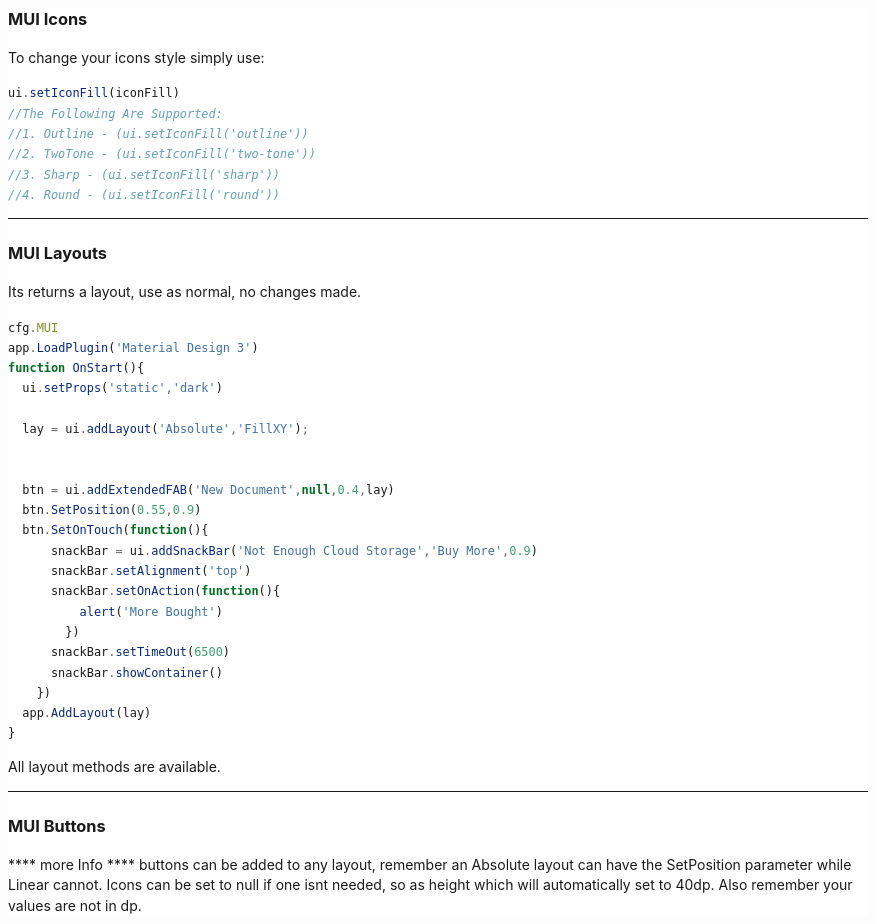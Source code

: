 
### MUI Icons

To change your icons style simply use:

```jsx
ui.setIconFill(iconFill)
//The Following Are Supported:
//1. Outline - (ui.setIconFill('outline'))
//2. TwoTone - (ui.setIconFill('two-tone'))
//3. Sharp - (ui.setIconFill('sharp'))
//4. Round - (ui.setIconFill('round'))
```

---

### MUI Layouts

Its returns a layout, use as normal, no changes made.

```jsx
cfg.MUI
app.LoadPlugin('Material Design 3')
function OnStart(){
  ui.setProps('static','dark')
  
  lay = ui.addLayout('Absolute','FillXY');
  
 
  btn = ui.addExtendedFAB('New Document',null,0.4,lay)
  btn.SetPosition(0.55,0.9)
  btn.SetOnTouch(function(){
      snackBar = ui.addSnackBar('Not Enough Cloud Storage','Buy More',0.9)
      snackBar.setAlignment('top')
      snackBar.setOnAction(function(){
          alert('More Bought')
        })
      snackBar.setTimeOut(6500)
      snackBar.showContainer()
    })
  app.AddLayout(lay)
}
```

All layout methods are available.

---

### MUI Buttons

**** more Info ****
buttons can be added to any layout, remember an Absolute layout can have the 
SetPosition parameter while Linear cannot. Icons can be set to null if one isnt 
needed, so as height which will automatically set to 40dp. 
Also remember your values are not in dp.
